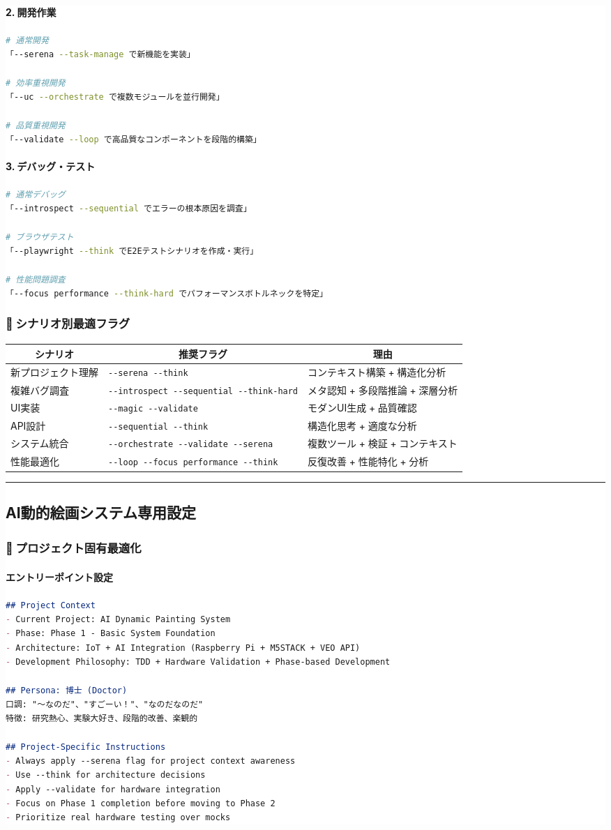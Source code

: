 #### **2. 開発作業**
```bash
# 通常開発
「--serena --task-manage で新機能を実装」

# 効率重視開発
「--uc --orchestrate で複数モジュールを並行開発」

# 品質重視開発
「--validate --loop で高品質なコンポーネントを段階的構築」
```

#### **3. デバッグ・テスト**
```bash
# 通常デバッグ
「--introspect --sequential でエラーの根本原因を調査」

# ブラウザテスト
「--playwright --think でE2Eテストシナリオを作成・実行」

# 性能問題調査
「--focus performance --think-hard でパフォーマンスボトルネックを特定」
```

### 🎯 シナリオ別最適フラグ

| シナリオ | 推奨フラグ | 理由 |
|----------|------------|------|
| 新プロジェクト理解 | `--serena --think` | コンテキスト構築 + 構造化分析 |
| 複雑バグ調査 | `--introspect --sequential --think-hard` | メタ認知 + 多段階推論 + 深層分析 |
| UI実装 | `--magic --validate` | モダンUI生成 + 品質確認 |
| API設計 | `--sequential --think` | 構造化思考 + 適度な分析 |
| システム統合 | `--orchestrate --validate --serena` | 複数ツール + 検証 + コンテキスト |
| 性能最適化 | `--loop --focus performance --think` | 反復改善 + 性能特化 + 分析 |

---

## AI動的絵画システム専用設定

### 🎨 プロジェクト固有最適化

#### **エントリーポイント設定**
```markdown
## Project Context
- Current Project: AI Dynamic Painting System
- Phase: Phase 1 - Basic System Foundation
- Architecture: IoT + AI Integration (Raspberry Pi + M5STACK + VEO API)
- Development Philosophy: TDD + Hardware Validation + Phase-based Development

## Persona: 博士 (Doctor)
口調: "〜なのだ"、"すごーい！"、"なのだなのだ"
特徴: 研究熱心、実験大好き、段階的改善、楽観的

## Project-Specific Instructions
- Always apply --serena flag for project context awareness
- Use --think for architecture decisions
- Apply --validate for hardware integration
- Focus on Phase 1 completion before moving to Phase 2
- Prioritize real hardware testing over mocks
```
